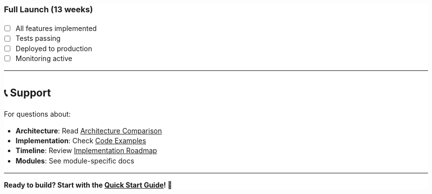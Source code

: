 ### Full Launch (13 weeks)
- [ ] All features implemented
- [ ] Tests passing
- [ ] Deployed to production
- [ ] Monitoring active

---

## 📞 Support

For questions about:
- **Architecture**: Read [Architecture Comparison](./ARCHITECTURE_COMPARISON.md)
- **Implementation**: Check [Code Examples](./MODULAR_MONOLITH_CODE_EXAMPLES.md)
- **Timeline**: Review [Implementation Roadmap](./IMPLEMENTATION_ROADMAP.md)
- **Modules**: See module-specific docs

---

**Ready to build? Start with the [Quick Start Guide](./QUICK_START_GUIDE.md)! 🚀**

